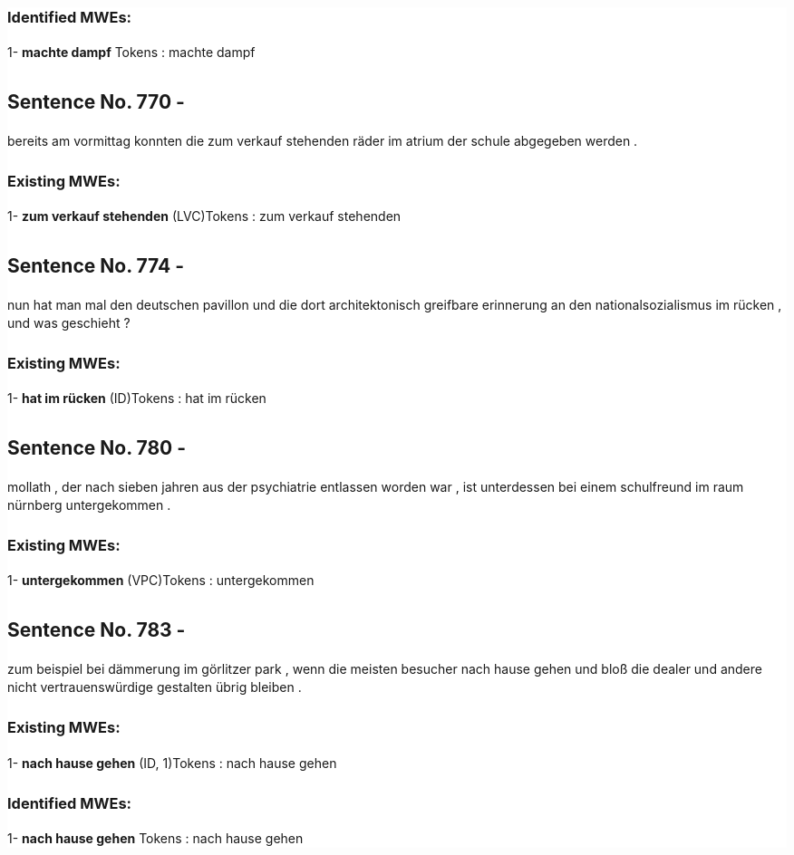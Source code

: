 ### Identified MWEs: 
1- **machte dampf** Tokens : 
machte
dampf

## Sentence No. 770 - 
bereits am vormittag konnten die zum verkauf stehenden räder im atrium der schule abgegeben werden . 
### Existing MWEs: 
1- **zum verkauf stehenden** (LVC)Tokens : 
zum
verkauf
stehenden

## Sentence No. 774 - 
nun hat man mal den deutschen pavillon und die dort architektonisch greifbare erinnerung an den nationalsozialismus im rücken , und was geschieht ? 
### Existing MWEs: 
1- **hat im rücken** (ID)Tokens : 
hat
im
rücken

## Sentence No. 780 - 
mollath , der nach sieben jahren aus der psychiatrie entlassen worden war , ist unterdessen bei einem schulfreund im raum nürnberg untergekommen . 
### Existing MWEs: 
1- **untergekommen** (VPC)Tokens : 
untergekommen

## Sentence No. 783 - 
zum beispiel bei dämmerung im görlitzer park , wenn die meisten besucher nach hause gehen und bloß die dealer und andere nicht vertrauenswürdige gestalten übrig bleiben . 
### Existing MWEs: 
1- **nach hause gehen** (ID, 1)Tokens : 
nach
hause
gehen

### Identified MWEs: 
1- **nach hause gehen** Tokens : 
nach
hause
gehen
